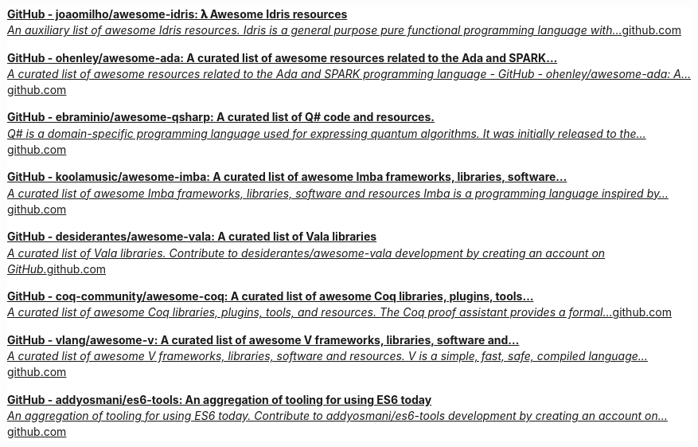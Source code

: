 <a href="https://github.com/joaomilho/awesome-idris" class="markup--anchor markup--mixtapeEmbed-anchor" title="https://github.com/joaomilho/awesome-idris"><strong>GitHub - joaomilho/awesome-idris: 𝛌 Awesome Idris resources</strong><br />
<em>An auxiliary list of awesome Idris resources. Idris is a general purpose pure functional programming language with…</em>github.com</a><a href="https://github.com/joaomilho/awesome-idris" class="js-mixtapeImage mixtapeImage u-ignoreBlock"></a>

<a href="https://github.com/ohenley/awesome-ada" class="markup--anchor markup--mixtapeEmbed-anchor" title="https://github.com/ohenley/awesome-ada"><strong>GitHub - ohenley/awesome-ada: A curated list of awesome resources related to the Ada and SPARK…</strong><br />
<em>A curated list of awesome resources related to the Ada and SPARK programming language - GitHub - ohenley/awesome-ada: A…</em>github.com</a><a href="https://github.com/ohenley/awesome-ada" class="js-mixtapeImage mixtapeImage u-ignoreBlock"></a>

<a href="https://github.com/ebraminio/awesome-qsharp" class="markup--anchor markup--mixtapeEmbed-anchor" title="https://github.com/ebraminio/awesome-qsharp"><strong>GitHub - ebraminio/awesome-qsharp: A curated list of Q# code and resources.</strong><br />
<em>Q# is a domain-specific programming language used for expressing quantum algorithms. It was initially released to the…</em>github.com</a><a href="https://github.com/ebraminio/awesome-qsharp" class="js-mixtapeImage mixtapeImage u-ignoreBlock"></a>

<a href="https://github.com/koolamusic/awesome-imba" class="markup--anchor markup--mixtapeEmbed-anchor" title="https://github.com/koolamusic/awesome-imba"><strong>GitHub - koolamusic/awesome-imba: A curated list of awesome Imba frameworks, libraries, software…</strong><br />
<em>A curated list of awesome Imba frameworks, libraries, software and resources Imba is a programming language inspired by…</em>github.com</a><a href="https://github.com/koolamusic/awesome-imba" class="js-mixtapeImage mixtapeImage u-ignoreBlock"></a>

<a href="https://github.com/desiderantes/awesome-vala" class="markup--anchor markup--mixtapeEmbed-anchor" title="https://github.com/desiderantes/awesome-vala"><strong>GitHub - desiderantes/awesome-vala: A curated list of Vala libraries</strong><br />
<em>A curated list of Vala libraries. Contribute to desiderantes/awesome-vala development by creating an account on GitHub.</em>github.com</a><a href="https://github.com/desiderantes/awesome-vala" class="js-mixtapeImage mixtapeImage u-ignoreBlock"></a>

<a href="https://github.com/coq-community/awesome-coq" class="markup--anchor markup--mixtapeEmbed-anchor" title="https://github.com/coq-community/awesome-coq"><strong>GitHub - coq-community/awesome-coq: A curated list of awesome Coq libraries, plugins, tools…</strong><br />
<em>A curated list of awesome Coq libraries, plugins, tools, and resources. The Coq proof assistant provides a formal…</em>github.com</a><a href="https://github.com/coq-community/awesome-coq" class="js-mixtapeImage mixtapeImage u-ignoreBlock"></a>

<a href="https://github.com/vlang/awesome-v" class="markup--anchor markup--mixtapeEmbed-anchor" title="https://github.com/vlang/awesome-v"><strong>GitHub - vlang/awesome-v: A curated list of awesome V frameworks, libraries, software and…</strong><br />
<em>A curated list of awesome V frameworks, libraries, software and resources. V is a simple, fast, safe, compiled language…</em>github.com</a><a href="https://github.com/vlang/awesome-v" class="js-mixtapeImage mixtapeImage u-ignoreBlock"></a>

<a href="https://github.com/addyosmani/es6-tools" class="markup--anchor markup--mixtapeEmbed-anchor" title="https://github.com/addyosmani/es6-tools"><strong>GitHub - addyosmani/es6-tools: An aggregation of tooling for using ES6 today</strong><br />
<em>An aggregation of tooling for using ES6 today. Contribute to addyosmani/es6-tools development by creating an account on…</em>github.com</a><a href="https://github.com/addyosmani/es6-tools" class="js-mixtapeImage mixtapeImage u-ignoreBlock"></a>
